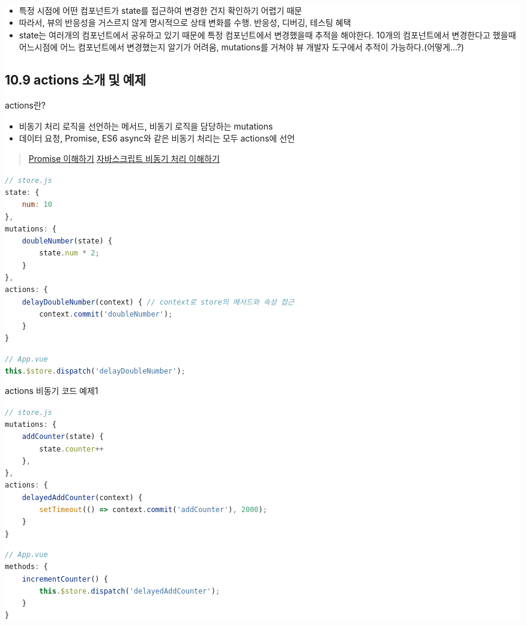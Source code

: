 - 특정 시점에 어떤 컴포넌트가 state를 접근하여 변경한 건지 확인하기 어렵기 때문
- 따라서, 뷰의 반응성을 거스르지 않게 명시적으로 상태 변화를 수행. 반응성, 디버깅, 테스팅 혜택
- state는 여러개의 컴포넌트에서 공유하고 있기 때문에 특정 컴포넌트에서 변경했을때 추적을 해야한다. 10개의 컴포넌트에서 변경한다고 했을때 어느시점에 어느 컴포넌트에서 변경했는지 알기가 어려움, mutations를 거쳐야 뷰 개발자 도구에서 추적이 가능하다.(어떻게...?) 

## 10.9 actions 소개 및 예제

actions란? 
- 비동기 처리 로직을 선언하는 메서드, 비동기 로직을 담당하는 mutations
- 데이터 요청, Promise, ES6 async와 같은 비동기 처리는 모두 actions에 선언

>[Promise 이해하기](https://joshua1988.github.io/web-development/javascript/promise-for-beginners/)
>[자바스크립트 비동기 처리 이해하기](https://joshua1988.github.io/web-development/javascript/javascript-asynchronous-operation/)

```javascript
// store.js
state: {
    num: 10
},
mutations: {
    doubleNumber(state) {
        state.num * 2;
    }
},
actions: {
    delayDoubleNumber(context) { // context로 store의 메서드와 속성 접근
        context.commit('doubleNumber');
    }
}
```
```javascript
// App.vue
this.$store.dispatch('delayDoubleNumber');
```

actions 비동기 코드 예제1

```javascript
// store.js
mutations: {
    addCounter(state) {
        state.counter++
    },
},
actions: {
    delayedAddCounter(context) {
        setTimeout(() => context.commit('addCounter'), 2000);
    }
}
```
```javascript
// App.vue
methods: {
    incrementCounter() {
        this.$store.dispatch('delayedAddCounter');
    }
}
```
